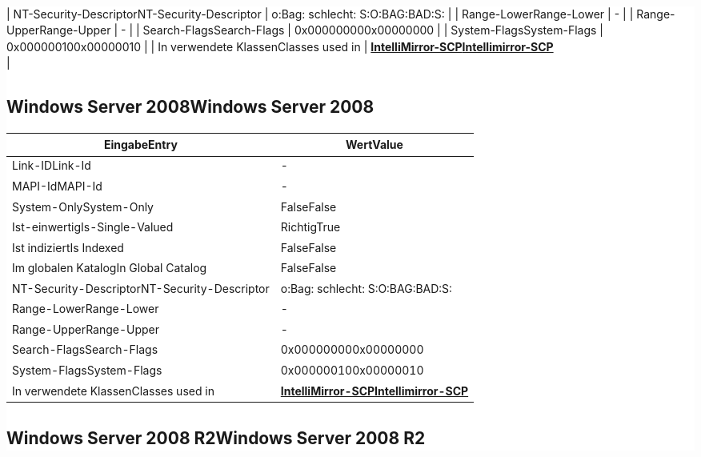 | <span data-ttu-id="57455-189">NT-Security-Descriptor</span><span class="sxs-lookup"><span data-stu-id="57455-189">NT-Security-Descriptor</span></span> | <span data-ttu-id="57455-190">o:Bag: schlecht: S:</span><span class="sxs-lookup"><span data-stu-id="57455-190">O:BAG:BAD:S:</span></span>                                               |
| <span data-ttu-id="57455-191">Range-Lower</span><span class="sxs-lookup"><span data-stu-id="57455-191">Range-Lower</span></span>            | \-                                                         |
| <span data-ttu-id="57455-192">Range-Upper</span><span class="sxs-lookup"><span data-stu-id="57455-192">Range-Upper</span></span>            | \-                                                         |
| <span data-ttu-id="57455-193">Search-Flags</span><span class="sxs-lookup"><span data-stu-id="57455-193">Search-Flags</span></span>           | <span data-ttu-id="57455-194">0x00000000</span><span class="sxs-lookup"><span data-stu-id="57455-194">0x00000000</span></span>                                                 |
| <span data-ttu-id="57455-195">System-Flags</span><span class="sxs-lookup"><span data-stu-id="57455-195">System-Flags</span></span>           | <span data-ttu-id="57455-196">0x00000010</span><span class="sxs-lookup"><span data-stu-id="57455-196">0x00000010</span></span>                                                 |
| <span data-ttu-id="57455-197">In verwendete Klassen</span><span class="sxs-lookup"><span data-stu-id="57455-197">Classes used in</span></span>        | [<span data-ttu-id="57455-198">**IntelliMirror-SCP**</span><span class="sxs-lookup"><span data-stu-id="57455-198">**Intellimirror-SCP**</span></span>](c-intellimirrorscp.md)<br/> |



## <a name="windows-server-2008"></a><span data-ttu-id="57455-199">Windows Server 2008</span><span class="sxs-lookup"><span data-stu-id="57455-199">Windows Server 2008</span></span>



| <span data-ttu-id="57455-200">Eingabe</span><span class="sxs-lookup"><span data-stu-id="57455-200">Entry</span></span> | <span data-ttu-id="57455-201">Wert</span><span class="sxs-lookup"><span data-stu-id="57455-201">Value</span></span> |
|------------------------|------------------------------------------------------------|
| <span data-ttu-id="57455-202">Link-ID</span><span class="sxs-lookup"><span data-stu-id="57455-202">Link-Id</span></span>                | \-                                                         |
| <span data-ttu-id="57455-203">MAPI-Id</span><span class="sxs-lookup"><span data-stu-id="57455-203">MAPI-Id</span></span>                | \-                                                         |
| <span data-ttu-id="57455-204">System-Only</span><span class="sxs-lookup"><span data-stu-id="57455-204">System-Only</span></span>            | <span data-ttu-id="57455-205">False</span><span class="sxs-lookup"><span data-stu-id="57455-205">False</span></span>                                                      |
| <span data-ttu-id="57455-206">Ist-einwertig</span><span class="sxs-lookup"><span data-stu-id="57455-206">Is-Single-Valued</span></span>       | <span data-ttu-id="57455-207">Richtig</span><span class="sxs-lookup"><span data-stu-id="57455-207">True</span></span>                                                       |
| <span data-ttu-id="57455-208">Ist indiziert</span><span class="sxs-lookup"><span data-stu-id="57455-208">Is Indexed</span></span>             | <span data-ttu-id="57455-209">False</span><span class="sxs-lookup"><span data-stu-id="57455-209">False</span></span>                                                      |
| <span data-ttu-id="57455-210">Im globalen Katalog</span><span class="sxs-lookup"><span data-stu-id="57455-210">In Global Catalog</span></span>      | <span data-ttu-id="57455-211">False</span><span class="sxs-lookup"><span data-stu-id="57455-211">False</span></span>                                                      |
| <span data-ttu-id="57455-212">NT-Security-Descriptor</span><span class="sxs-lookup"><span data-stu-id="57455-212">NT-Security-Descriptor</span></span> | <span data-ttu-id="57455-213">o:Bag: schlecht: S:</span><span class="sxs-lookup"><span data-stu-id="57455-213">O:BAG:BAD:S:</span></span>                                               |
| <span data-ttu-id="57455-214">Range-Lower</span><span class="sxs-lookup"><span data-stu-id="57455-214">Range-Lower</span></span>            | \-                                                         |
| <span data-ttu-id="57455-215">Range-Upper</span><span class="sxs-lookup"><span data-stu-id="57455-215">Range-Upper</span></span>            | \-                                                         |
| <span data-ttu-id="57455-216">Search-Flags</span><span class="sxs-lookup"><span data-stu-id="57455-216">Search-Flags</span></span>           | <span data-ttu-id="57455-217">0x00000000</span><span class="sxs-lookup"><span data-stu-id="57455-217">0x00000000</span></span>                                                 |
| <span data-ttu-id="57455-218">System-Flags</span><span class="sxs-lookup"><span data-stu-id="57455-218">System-Flags</span></span>           | <span data-ttu-id="57455-219">0x00000010</span><span class="sxs-lookup"><span data-stu-id="57455-219">0x00000010</span></span>                                                 |
| <span data-ttu-id="57455-220">In verwendete Klassen</span><span class="sxs-lookup"><span data-stu-id="57455-220">Classes used in</span></span>        | [<span data-ttu-id="57455-221">**IntelliMirror-SCP**</span><span class="sxs-lookup"><span data-stu-id="57455-221">**Intellimirror-SCP**</span></span>](c-intellimirrorscp.md)<br/> |



## <a name="windows-server-2008-r2"></a><span data-ttu-id="57455-222">Windows Server 2008 R2</span><span class="sxs-lookup"><span data-stu-id="57455-222">Windows Server 2008 R2</span></span>


